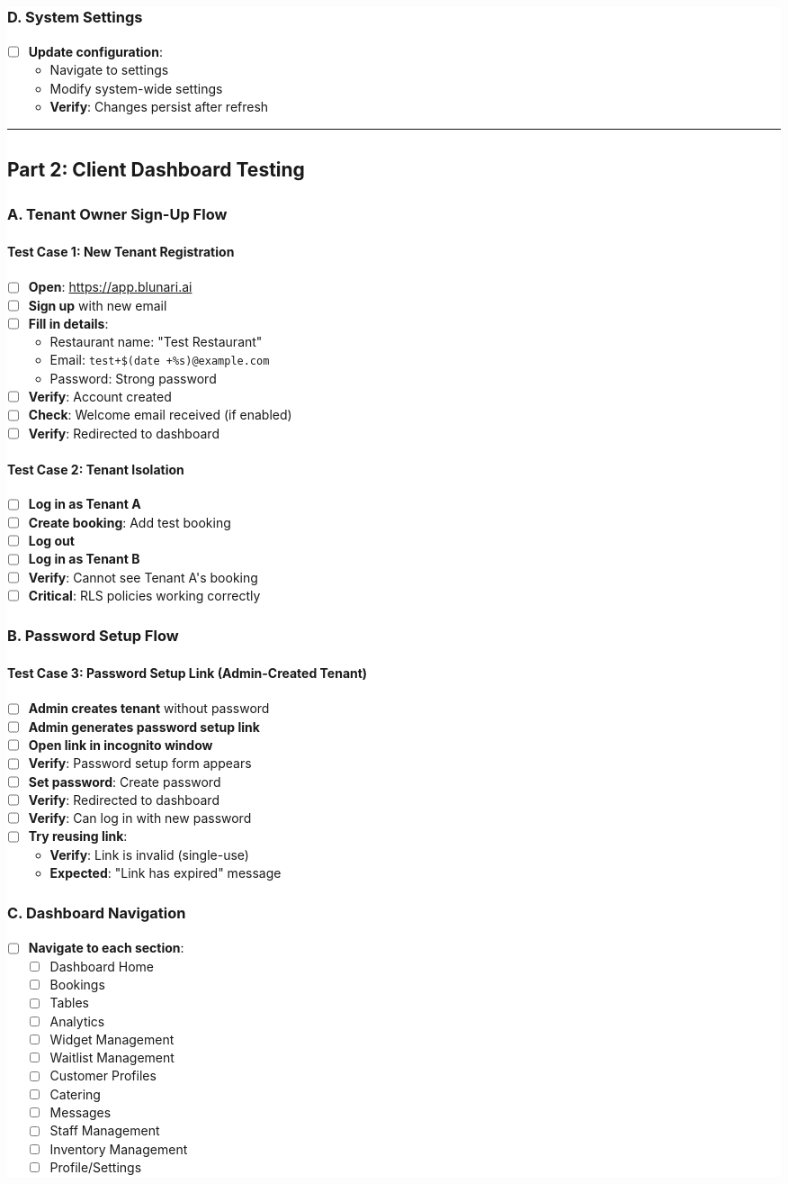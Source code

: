 ### D. System Settings
- [ ] **Update configuration**:
  - Navigate to settings
  - Modify system-wide settings
  - **Verify**: Changes persist after refresh

---

## Part 2: Client Dashboard Testing

### A. Tenant Owner Sign-Up Flow

#### Test Case 1: New Tenant Registration
- [ ] **Open**: https://app.blunari.ai
- [ ] **Sign up** with new email
- [ ] **Fill in details**:
  - Restaurant name: "Test Restaurant"
  - Email: `test+$(date +%s)@example.com`
  - Password: Strong password
- [ ] **Verify**: Account created
- [ ] **Check**: Welcome email received (if enabled)
- [ ] **Verify**: Redirected to dashboard

#### Test Case 2: Tenant Isolation
- [ ] **Log in as Tenant A**
- [ ] **Create booking**: Add test booking
- [ ] **Log out**
- [ ] **Log in as Tenant B**
- [ ] **Verify**: Cannot see Tenant A's booking
- [ ] **Critical**: RLS policies working correctly

### B. Password Setup Flow

#### Test Case 3: Password Setup Link (Admin-Created Tenant)
- [ ] **Admin creates tenant** without password
- [ ] **Admin generates password setup link**
- [ ] **Open link in incognito window**
- [ ] **Verify**: Password setup form appears
- [ ] **Set password**: Create password
- [ ] **Verify**: Redirected to dashboard
- [ ] **Verify**: Can log in with new password
- [ ] **Try reusing link**:
  - **Verify**: Link is invalid (single-use)
  - **Expected**: "Link has expired" message

### C. Dashboard Navigation
- [ ] **Navigate to each section**:
  - [ ] Dashboard Home
  - [ ] Bookings
  - [ ] Tables
  - [ ] Analytics
  - [ ] Widget Management
  - [ ] Waitlist Management
  - [ ] Customer Profiles
  - [ ] Catering
  - [ ] Messages
  - [ ] Staff Management
  - [ ] Inventory Management
  - [ ] Profile/Settings
